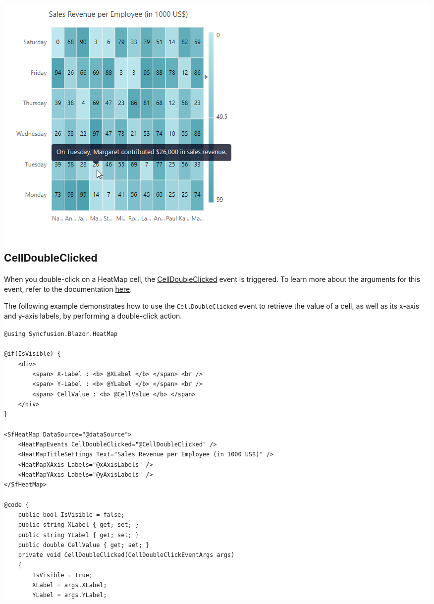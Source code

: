 ![TooltipRendering event in Blazor HeatMap Chart](images/events/blazor-heatmap-chart-tooltip-render-event.png)

## CellDoubleClicked

When you double-click on a HeatMap cell, the [CellDoubleClicked](https://help.syncfusion.com/cr/blazor/Syncfusion.Blazor.HeatMap.HeatMapEvents.html#Syncfusion_Blazor_HeatMap_HeatMapEvents_CellDoubleClicked) event is triggered. To learn more about the arguments for this event, refer to the documentation [here](https://help.syncfusion.com/cr/blazor/Syncfusion.Blazor.HeatMap.CellDoubleClickEventArgs.html).

The following example demonstrates how to use the `CellDoubleClicked` event to retrieve the value of a cell, as well as its x-axis and y-axis labels, by performing a double-click action.

```cshtml
@using Syncfusion.Blazor.HeatMap

@if(IsVisible) {
    <div>
        <span> X-Label : <b> @XLabel </b> </span> <br />
        <span> Y-Label : <b> @YLabel </b> </span> <br />
        <span> CellValue : <b> @CellValue </b> </span>
    </div>
}

<SfHeatMap DataSource="@dataSource">
    <HeatMapEvents CellDoubleClicked="@CellDoubleClicked" />
    <HeatMapTitleSettings Text="Sales Revenue per Employee (in 1000 US$)" />
    <HeatMapXAxis Labels="@xAxisLabels" />
    <HeatMapYAxis Labels="@yAxisLabels" />
</SfHeatMap>

@code {
    public bool IsVisible = false;
    public string XLabel { get; set; }
    public string YLabel { get; set; }
    public double CellValue { get; set; }
    private void CellDoubleClicked(CellDoubleClickEventArgs args)
    {
        IsVisible = true;
        XLabel = args.XLabel;
        YLabel = args.YLabel;
```